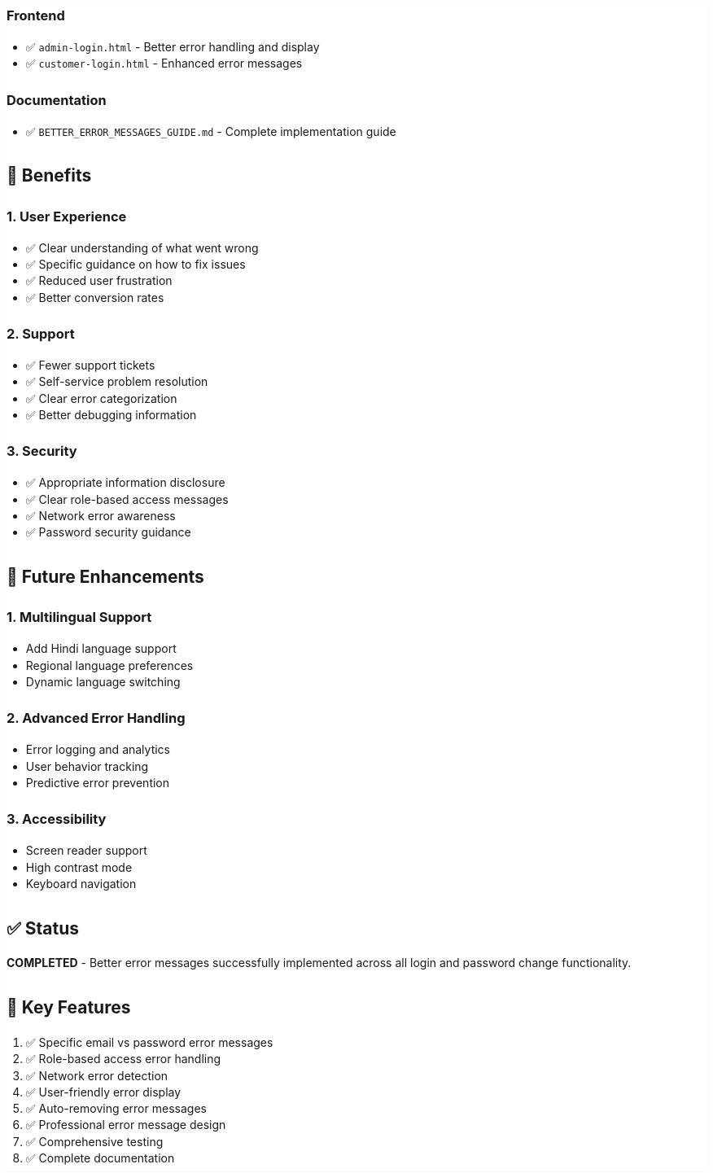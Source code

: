 ### **Frontend**
- ✅ `admin-login.html` - Better error handling and display
- ✅ `customer-login.html` - Enhanced error messages

### **Documentation**
- ✅ `BETTER_ERROR_MESSAGES_GUIDE.md` - Complete implementation guide

## 🚀 **Benefits**

### 1. **User Experience**
- ✅ Clear understanding of what went wrong
- ✅ Specific guidance on how to fix issues
- ✅ Reduced user frustration
- ✅ Better conversion rates

### 2. **Support**
- ✅ Fewer support tickets
- ✅ Self-service problem resolution
- ✅ Clear error categorization
- ✅ Better debugging information

### 3. **Security**
- ✅ Appropriate information disclosure
- ✅ Clear role-based access messages
- ✅ Network error awareness
- ✅ Password security guidance

## 🔮 **Future Enhancements**

### 1. **Multilingual Support**
- Add Hindi language support
- Regional language preferences
- Dynamic language switching

### 2. **Advanced Error Handling**
- Error logging and analytics
- User behavior tracking
- Predictive error prevention

### 3. **Accessibility**
- Screen reader support
- High contrast mode
- Keyboard navigation

## ✅ **Status**
**COMPLETED** - Better error messages successfully implemented across all login and password change functionality.

## 🎉 **Key Features**
1. ✅ Specific email vs password error messages
2. ✅ Role-based access error handling
3. ✅ Network error detection
4. ✅ User-friendly error display
5. ✅ Auto-removing error messages
6. ✅ Professional error message design
7. ✅ Comprehensive testing
8. ✅ Complete documentation 